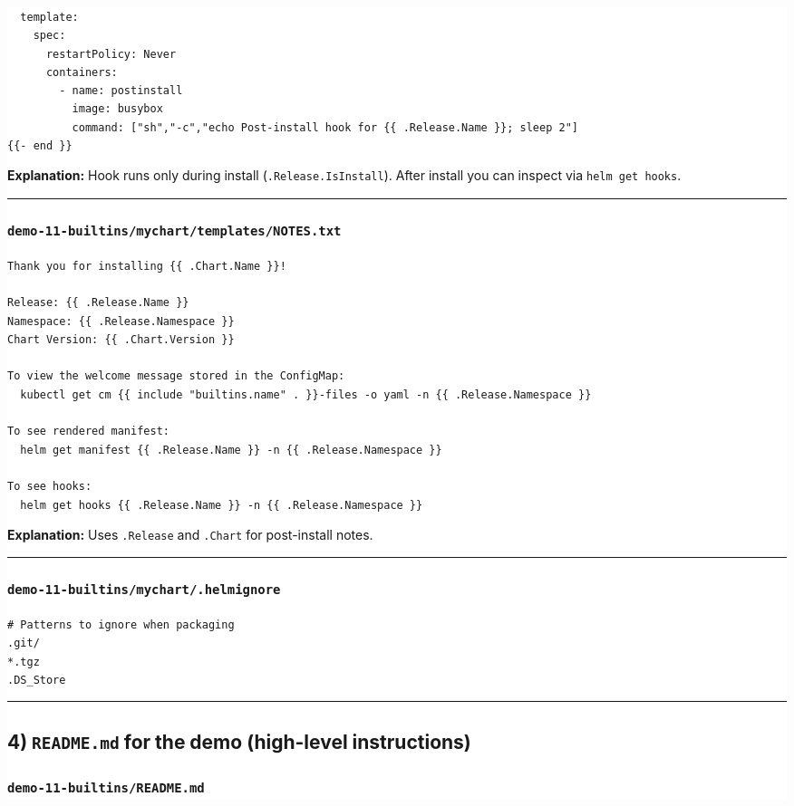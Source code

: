 ```gotemplate
  template:
    spec:
      restartPolicy: Never
      containers:
        - name: postinstall
          image: busybox
          command: ["sh","-c","echo Post-install hook for {{ .Release.Name }}; sleep 2"]
{{- end }}
```

**Explanation:** Hook runs only during install (`.Release.IsInstall`). After install you can inspect via `helm get hooks`.

---

### `demo-11-builtins/mychart/templates/NOTES.txt`

```
Thank you for installing {{ .Chart.Name }}!

Release: {{ .Release.Name }}
Namespace: {{ .Release.Namespace }}
Chart Version: {{ .Chart.Version }}

To view the welcome message stored in the ConfigMap:
  kubectl get cm {{ include "builtins.name" . }}-files -o yaml -n {{ .Release.Namespace }}

To see rendered manifest:
  helm get manifest {{ .Release.Name }} -n {{ .Release.Namespace }}

To see hooks:
  helm get hooks {{ .Release.Name }} -n {{ .Release.Namespace }}
```

**Explanation:** Uses `.Release` and `.Chart` for post-install notes.

---

### `demo-11-builtins/mychart/.helmignore`

```
# Patterns to ignore when packaging
.git/
*.tgz
.DS_Store
```

---

## 4) `README.md` for the demo (high-level instructions)

### `demo-11-builtins/README.md`
